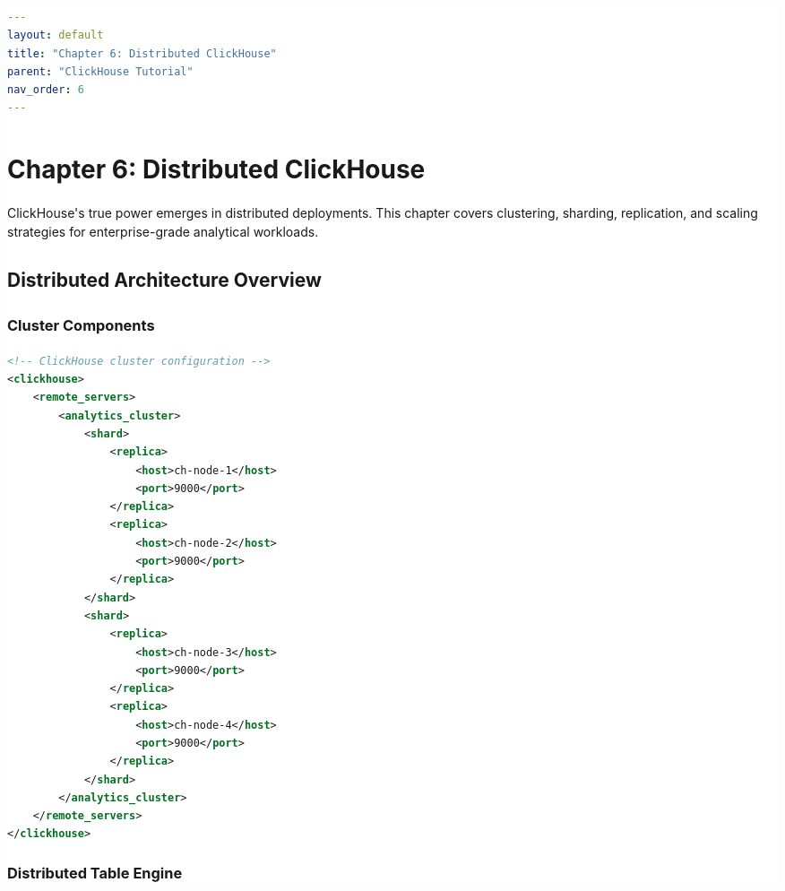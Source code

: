 ```yaml
---
layout: default
title: "Chapter 6: Distributed ClickHouse"
parent: "ClickHouse Tutorial"
nav_order: 6
---
```


# Chapter 6: Distributed ClickHouse

ClickHouse's true power emerges in distributed deployments. This chapter covers clustering, sharding, replication, and scaling strategies for enterprise-grade analytical workloads.

## Distributed Architecture Overview

### Cluster Components

```xml
<!-- ClickHouse cluster configuration -->
<clickhouse>
    <remote_servers>
        <analytics_cluster>
            <shard>
                <replica>
                    <host>ch-node-1</host>
                    <port>9000</port>
                </replica>
                <replica>
                    <host>ch-node-2</host>
                    <port>9000</port>
                </replica>
            </shard>
            <shard>
                <replica>
                    <host>ch-node-3</host>
                    <port>9000</port>
                </replica>
                <replica>
                    <host>ch-node-4</host>
                    <port>9000</port>
                </replica>
            </shard>
        </analytics_cluster>
    </remote_servers>
</clickhouse>
```

### Distributed Table Engine
